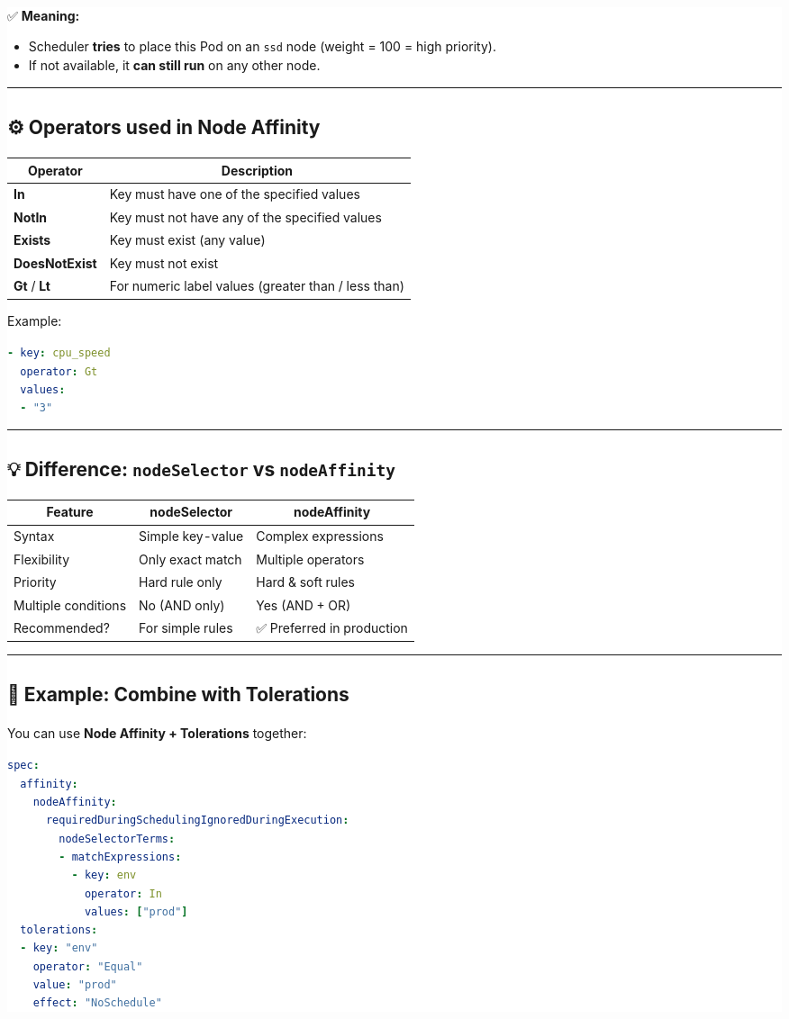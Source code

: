 ✅ **Meaning:**

* Scheduler **tries** to place this Pod on an `ssd` node (weight = 100 = high priority).
* If not available, it **can still run** on any other node.

---

## ⚙️ Operators used in Node Affinity

| Operator         | Description                                         |
| ---------------- | --------------------------------------------------- |
| **In**           | Key must have one of the specified values           |
| **NotIn**        | Key must not have any of the specified values       |
| **Exists**       | Key must exist (any value)                          |
| **DoesNotExist** | Key must not exist                                  |
| **Gt** / **Lt**  | For numeric label values (greater than / less than) |

Example:

```yaml
- key: cpu_speed
  operator: Gt
  values:
  - "3"
```

---

## 💡 Difference: `nodeSelector` vs `nodeAffinity`

| Feature             | nodeSelector     | nodeAffinity              |
| ------------------- | ---------------- | ------------------------- |
| Syntax              | Simple key-value | Complex expressions       |
| Flexibility         | Only exact match | Multiple operators        |
| Priority            | Hard rule only   | Hard & soft rules         |
| Multiple conditions | No (AND only)    | Yes (AND + OR)            |
| Recommended?        | For simple rules | ✅ Preferred in production |

---

## 🔄 Example: Combine with Tolerations

You can use **Node Affinity + Tolerations** together:

```yaml
spec:
  affinity:
    nodeAffinity:
      requiredDuringSchedulingIgnoredDuringExecution:
        nodeSelectorTerms:
        - matchExpressions:
          - key: env
            operator: In
            values: ["prod"]
  tolerations:
  - key: "env"
    operator: "Equal"
    value: "prod"
    effect: "NoSchedule"
```